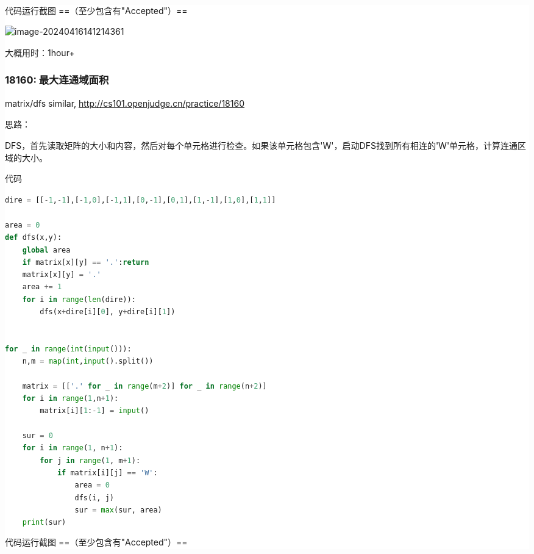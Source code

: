 

代码运行截图 ==（至少包含有"Accepted"）==

![image-20240416141214361](C:\Users\30289\AppData\Roaming\Typora\typora-user-images\image-20240416141214361.png)

大概用时：1hour+



### 18160: 最大连通域面积

matrix/dfs similar, http://cs101.openjudge.cn/practice/18160



思路：

DFS，首先读取矩阵的大小和内容，然后对每个单元格进行检查。如果该单元格包含'W'，启动DFS找到所有相连的'W'单元格，计算连通区域的大小。



代码

```python
dire = [[-1,-1],[-1,0],[-1,1],[0,-1],[0,1],[1,-1],[1,0],[1,1]]

area = 0
def dfs(x,y):
    global area
    if matrix[x][y] == '.':return
    matrix[x][y] = '.'
    area += 1
    for i in range(len(dire)):
        dfs(x+dire[i][0], y+dire[i][1])


for _ in range(int(input())):
    n,m = map(int,input().split())

    matrix = [['.' for _ in range(m+2)] for _ in range(n+2)]
    for i in range(1,n+1):
        matrix[i][1:-1] = input()

    sur = 0
    for i in range(1, n+1):
        for j in range(1, m+1):
            if matrix[i][j] == 'W':
                area = 0 
                dfs(i, j)
                sur = max(sur, area)
    print(sur) 

```



代码运行截图 ==（至少包含有"Accepted"）==
